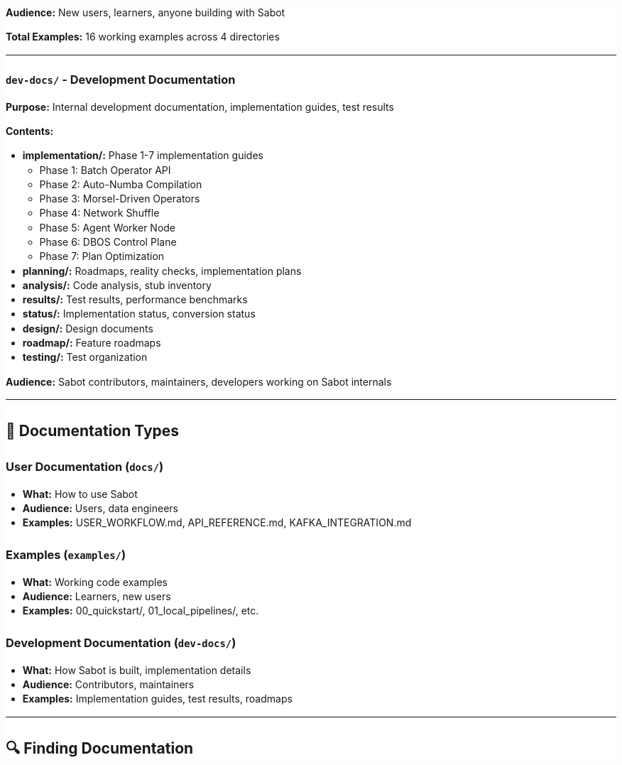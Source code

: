 **Audience:** New users, learners, anyone building with Sabot

**Total Examples:** 16 working examples across 4 directories

---

### `dev-docs/` - Development Documentation

**Purpose:** Internal development documentation, implementation guides, test results

**Contents:**
- **implementation/:** Phase 1-7 implementation guides
  - Phase 1: Batch Operator API
  - Phase 2: Auto-Numba Compilation
  - Phase 3: Morsel-Driven Operators
  - Phase 4: Network Shuffle
  - Phase 5: Agent Worker Node
  - Phase 6: DBOS Control Plane
  - Phase 7: Plan Optimization
- **planning/:** Roadmaps, reality checks, implementation plans
- **analysis/:** Code analysis, stub inventory
- **results/:** Test results, performance benchmarks
- **status/:** Implementation status, conversion status
- **design/:** Design documents
- **roadmap/:** Feature roadmaps
- **testing/:** Test organization

**Audience:** Sabot contributors, maintainers, developers working on Sabot internals

---

## 📝 Documentation Types

### User Documentation (`docs/`)
- **What:** How to use Sabot
- **Audience:** Users, data engineers
- **Examples:** USER_WORKFLOW.md, API_REFERENCE.md, KAFKA_INTEGRATION.md

### Examples (`examples/`)
- **What:** Working code examples
- **Audience:** Learners, new users
- **Examples:** 00_quickstart/, 01_local_pipelines/, etc.

### Development Documentation (`dev-docs/`)
- **What:** How Sabot is built, implementation details
- **Audience:** Contributors, maintainers
- **Examples:** Implementation guides, test results, roadmaps

---

## 🔍 Finding Documentation
